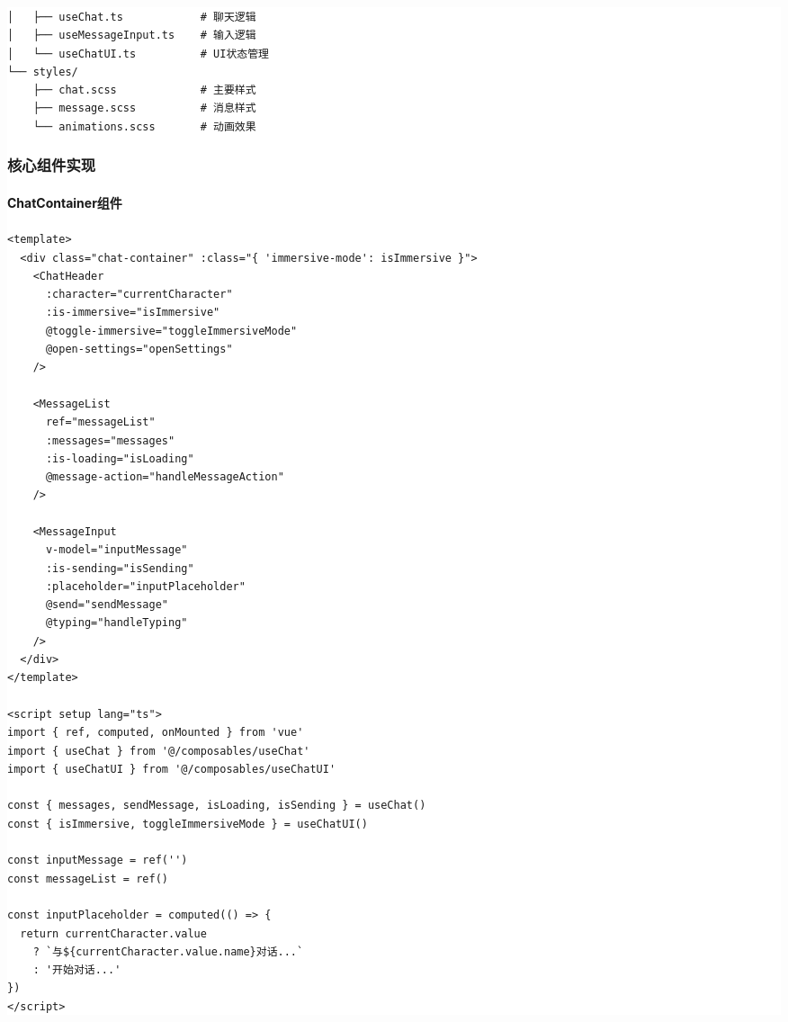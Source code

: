 ```
│   ├── useChat.ts            # 聊天逻辑
│   ├── useMessageInput.ts    # 输入逻辑
│   └── useChatUI.ts          # UI状态管理
└── styles/
    ├── chat.scss             # 主要样式
    ├── message.scss          # 消息样式
    └── animations.scss       # 动画效果
```

### 核心组件实现

#### ChatContainer组件
```vue
<template>
  <div class="chat-container" :class="{ 'immersive-mode': isImmersive }">
    <ChatHeader
      :character="currentCharacter"
      :is-immersive="isImmersive"
      @toggle-immersive="toggleImmersiveMode"
      @open-settings="openSettings"
    />

    <MessageList
      ref="messageList"
      :messages="messages"
      :is-loading="isLoading"
      @message-action="handleMessageAction"
    />

    <MessageInput
      v-model="inputMessage"
      :is-sending="isSending"
      :placeholder="inputPlaceholder"
      @send="sendMessage"
      @typing="handleTyping"
    />
  </div>
</template>

<script setup lang="ts">
import { ref, computed, onMounted } from 'vue'
import { useChat } from '@/composables/useChat'
import { useChatUI } from '@/composables/useChatUI'

const { messages, sendMessage, isLoading, isSending } = useChat()
const { isImmersive, toggleImmersiveMode } = useChatUI()

const inputMessage = ref('')
const messageList = ref()

const inputPlaceholder = computed(() => {
  return currentCharacter.value
    ? `与${currentCharacter.value.name}对话...`
    : '开始对话...'
})
</script>
```
